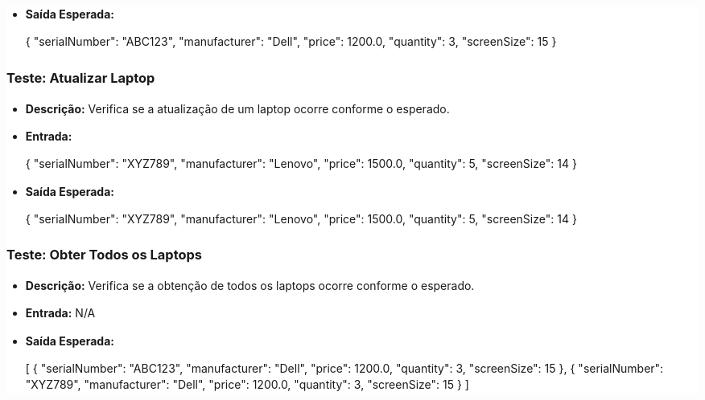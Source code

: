 -   **Saída Esperada:**


    {
    "serialNumber": "ABC123",
    "manufacturer": "Dell",
    "price": 1200.0,
    "quantity": 3,
    "screenSize": 15
    }


### Teste: Atualizar Laptop

-   **Descrição:** Verifica se a atualização de um laptop ocorre conforme o esperado.
-   **Entrada:**


    {
    "serialNumber": "XYZ789",
    "manufacturer": "Lenovo",
    "price": 1500.0,
    "quantity": 5,
    "screenSize": 14
    }

-   **Saída Esperada:**


    {
    "serialNumber": "XYZ789",
    "manufacturer": "Lenovo",
    "price": 1500.0,
    "quantity": 5,
    "screenSize": 14
    }


### Teste: Obter Todos os Laptops

-   **Descrição:** Verifica se a obtenção de todos os laptops ocorre conforme o esperado.
-   **Entrada:** N/A
-   **Saída Esperada:**


    [
    {
    "serialNumber": "ABC123",
    "manufacturer": "Dell",
    "price": 1200.0,
    "quantity": 3,
    "screenSize": 15
    },
    {
    "serialNumber": "XYZ789",
    "manufacturer": "Dell",
    "price": 1200.0,
    "quantity": 3,
    "screenSize": 15
    }
    ]

